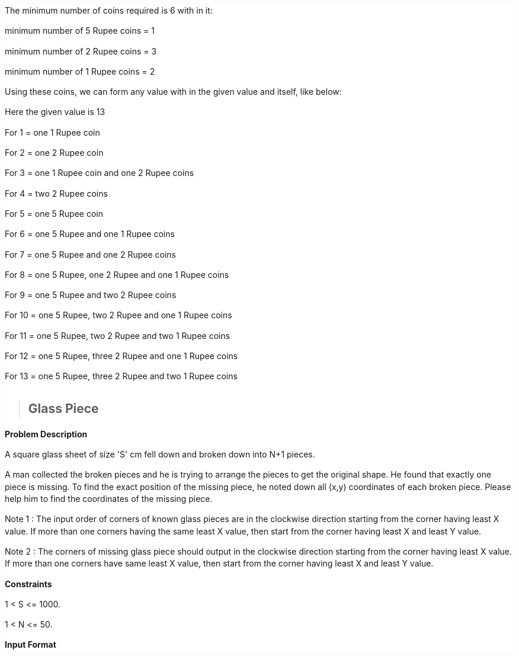 The minimum number of coins required is 6 with in it:

minimum number of 5 Rupee coins = 1

minimum number of 2 Rupee coins = 3

minimum number of 1 Rupee coins = 2

Using these coins, we can form any value with in the given value and itself, like below:

Here the given value is 13

For 1 = one 1 Rupee coin

For 2 = one 2 Rupee coin

For 3 = one 1 Rupee coin and one 2 Rupee coins

For 4 = two 2 Rupee coins

For 5 = one 5 Rupee coin

For 6 = one 5 Rupee and one 1 Rupee coins

For 7 = one 5 Rupee and one 2 Rupee coins

For 8 = one 5 Rupee, one 2 Rupee and one 1 Rupee coins

For 9 = one 5 Rupee and two 2 Rupee coins

For 10 = one 5 Rupee, two 2 Rupee and one 1 Rupee coins

For 11 = one 5 Rupee, two 2 Rupee and two 1 Rupee coins

For 12 = one 5 Rupee, three 2 Rupee and one 1 Rupee coins

For 13 = one 5 Rupee, three 2 Rupee and two 1 Rupee coins

> ## Glass Piece

**Problem Description**

A square glass sheet of size 'S' cm fell down and broken down into N+1 pieces.

A man collected the broken pieces and he is trying to arrange the pieces to get the original shape. He found that exactly one piece is missing. To find the exact position of the missing piece, he noted down all (x,y) coordinates of each broken piece. Please help him to find the coordinates of the missing piece.

Note 1 : The input order of corners of known glass pieces are in the clockwise direction starting from the corner having least X value. If more than one corners having the same least X value, then start from the corner having least X and least Y value.

Note 2 : The corners of missing glass piece should output in the clockwise direction starting from the corner having least X value. If more than one corners have same least X value, then start from the corner having least X and least Y value.

**Constraints**

1 < S <= 1000.

1 < N <= 50.

**Input Format**
